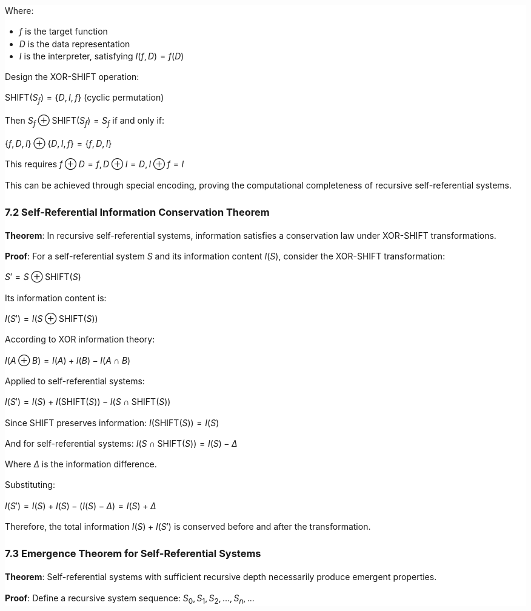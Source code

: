 Where:
- $`f`$ is the target function
- $`D`$ is the data representation
- $`I`$ is the interpreter, satisfying $`I(f, D) = f(D)`$

Design the XOR-SHIFT operation:

$`\text{SHIFT}(S_f) = \{D, I, f\}`$ (cyclic permutation)

Then $`S_f \oplus \text{SHIFT}(S_f) = S_f`$ if and only if:

$`\{f, D, I\} \oplus \{D, I, f\} = \{f, D, I\}`$

This requires $`f \oplus D = f, D \oplus I = D, I \oplus f = I`$

This can be achieved through special encoding, proving the computational completeness of recursive self-referential systems.

### 7.2 Self-Referential Information Conservation Theorem

**Theorem**: In recursive self-referential systems, information satisfies a conservation law under XOR-SHIFT transformations.

**Proof**:
For a self-referential system $`S`$ and its information content $`I(S)`$, consider the XOR-SHIFT transformation:

$`S' = S \oplus \text{SHIFT}(S)`$

Its information content is:

$`I(S') = I(S \oplus \text{SHIFT}(S))`$

According to XOR information theory:

$`I(A \oplus B) = I(A) + I(B) - I(A \cap B)`$

Applied to self-referential systems:

$`I(S') = I(S) + I(\text{SHIFT}(S)) - I(S \cap \text{SHIFT}(S))`$

Since SHIFT preserves information: $`I(\text{SHIFT}(S)) = I(S)`$

And for self-referential systems: $`I(S \cap \text{SHIFT}(S)) = I(S) - \Delta`$

Where $`\Delta`$ is the information difference.

Substituting:

$`I(S') = I(S) + I(S) - (I(S) - \Delta) = I(S) + \Delta`$

Therefore, the total information $`I(S) + I(S')`$ is conserved before and after the transformation.

### 7.3 Emergence Theorem for Self-Referential Systems

**Theorem**: Self-referential systems with sufficient recursive depth necessarily produce emergent properties.

**Proof**:
Define a recursive system sequence: $`S_0, S_1, S_2, ..., S_n, ...`$
